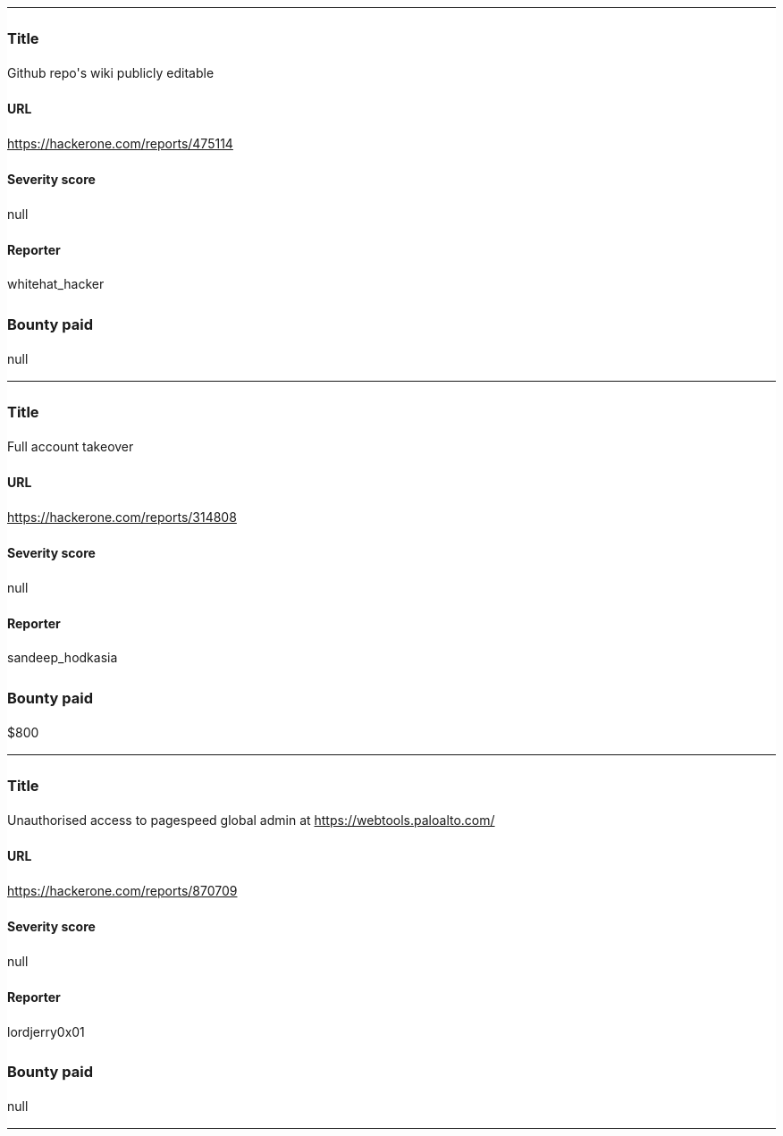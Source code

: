 
---


### Title
Github repo's wiki publicly editable
#### URL 
https://hackerone.com/reports/475114
#### Severity score
null
#### Reporter 
whitehat_hacker
### Bounty paid
null


---


### Title
Full account takeover
#### URL 
https://hackerone.com/reports/314808
#### Severity score
null
#### Reporter 
sandeep_hodkasia
### Bounty paid
$800


---


### Title
Unauthorised access to pagespeed global admin at https://webtools.paloalto.com/
#### URL 
https://hackerone.com/reports/870709
#### Severity score
null
#### Reporter 
lordjerry0x01
### Bounty paid
null


---

